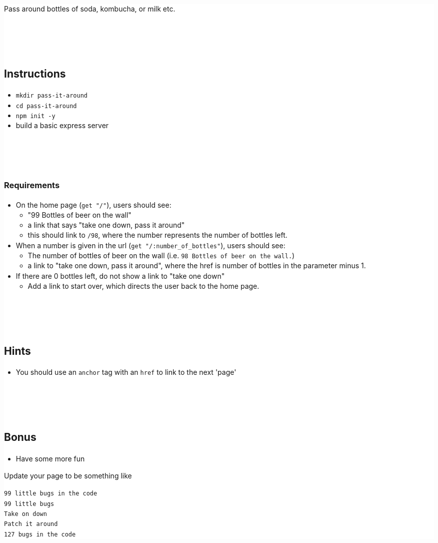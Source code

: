 Pass around bottles of soda, kombucha, or milk etc.

<br>
<br>
<br>



## Instructions

- `mkdir pass-it-around`
- `cd pass-it-around`
- `npm init -y`
- build a basic express server

<br>
<br>
<br>




### Requirements

- On the home page (`get "/"`), users should see:
  - "99 Bottles of beer on the wall"
  - a link that says "take one down, pass it around"
  - this should link to `/98`, where the number represents the number of bottles left.
- When a number is given in the url (`get "/:number_of_bottles"`), users should see:
  - The number of bottles of beer on the wall (i.e. `98 Bottles of beer on the wall.`)
  - a link to "take one down, pass it around", where the href is number of bottles in the parameter minus 1.
- If there are 0 bottles left, do not show a link to "take one down"
  - Add a link to start over, which directs the user back to the home page.

<br>
<br>
<br>



## Hints
 - You should use an `anchor` tag with an `href` to link to the next 'page'

<br>
<br>
<br>



## Bonus

- Have some more fun

Update your page to be something like

```shell
99 little bugs in the code
99 little bugs
Take on down
Patch it around
127 bugs in the code
```
